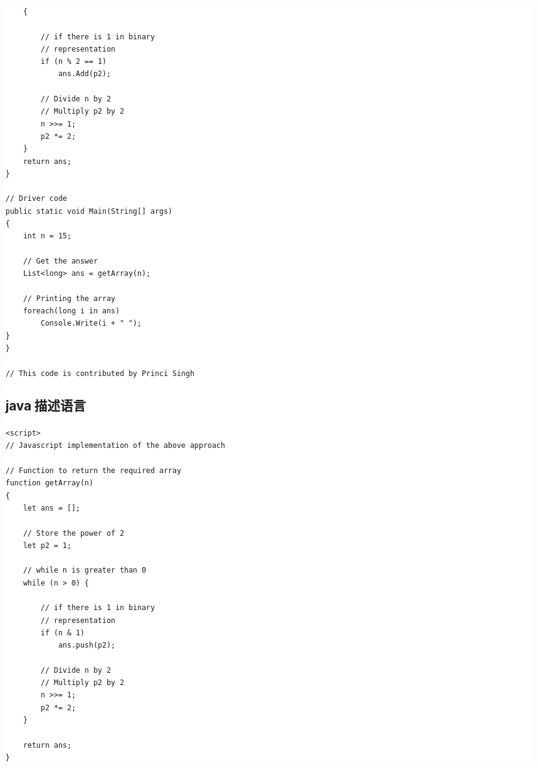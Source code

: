 ```
    {

        // if there is 1 in binary
        // representation
        if (n % 2 == 1)
            ans.Add(p2);

        // Divide n by 2
        // Multiply p2 by 2
        n >>= 1;
        p2 *= 2;
    }
    return ans;
}

// Driver code
public static void Main(String[] args)
{
    int n = 15;

    // Get the answer
    List<long> ans = getArray(n);

    // Printing the array
    foreach(long i in ans)
        Console.Write(i + " ");
}
}

// This code is contributed by Princi Singh
```

## java 描述语言

```
<script>
// Javascript implementation of the above approach

// Function to return the required array
function getArray(n)
{
    let ans = [];

    // Store the power of 2
    let p2 = 1;

    // while n is greater than 0
    while (n > 0) {

        // if there is 1 in binary
        // representation
        if (n & 1)
            ans.push(p2);

        // Divide n by 2
        // Multiply p2 by 2
        n >>= 1;
        p2 *= 2;
    }

    return ans;
}

```